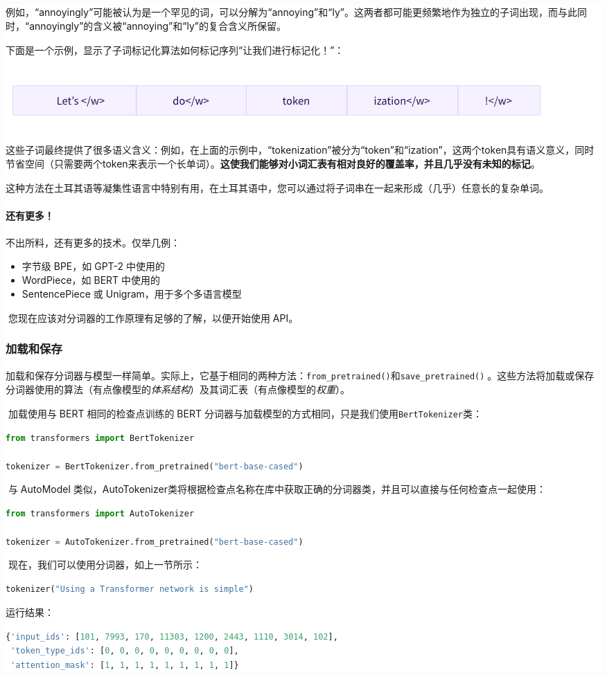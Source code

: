 ​		例如，“annoyingly”可能被认为是一个罕见的词，可以分解为“annoying”和“ly”。这两者都可能更频繁地作为独立的子词出现，而与此同时，“annoyingly”的含义被“annoying”和“ly”的复合含义所保留。

​		下面是一个示例，显示了子词标记化算法如何标记序列“让我们进行标记化！”：

![image-20220625095607350](使用transformers.assets/image-20220625095607350.png)

​		这些子词最终提供了很多语义含义：例如，在上面的示例中，“tokenization”被分为“token”和“ization”，这两个token具有语义意义，同时节省空间（只需要两个token来表示一个长单词）。**这使我们能够对小词汇表有相对良好的覆盖率，并且几乎没有未知的标记**。

​		这种方法在土耳其语等凝集性语言中特别有用，在土耳其语中，您可以通过将子词串在一起来形成（几乎）任意长的复杂单词。



#### 还有更多！

不出所料，还有更多的技术。仅举几例：

- 字节级 BPE，如 GPT-2 中使用的
- WordPiece，如 BERT 中使用的
- SentencePiece 或 Unigram，用于多个多语言模型

​		您现在应该对分词器的工作原理有足够的了解，以便开始使用 API。



### 加载和保存

​		加载和保存分词器与模型一样简单。实际上，它基于相同的两种方法：`from_pretrained()`和`save_pretrained()` 。这些方法将加载或保存分词器使用的算法（有点像模型的*体系结构*）及其词汇表（有点像模型的*权重*）。

​		加载使用与 BERT 相同的检查点训练的 BERT 分词器与加载模型的方式相同，只是我们使用`BertTokenizer`类：

```python
from transformers import BertTokenizer

tokenizer = BertTokenizer.from_pretrained("bert-base-cased")
```

​		与 AutoModel 类似，AutoTokenizer类将根据检查点名称在库中获取正确的分词器类，并且可以直接与任何检查点一起使用：

```python
from transformers import AutoTokenizer

tokenizer = AutoTokenizer.from_pretrained("bert-base-cased")
```

​		现在，我们可以使用分词器，如上一节所示：

```python
tokenizer("Using a Transformer network is simple")
```

运行结果：

```python
{'input_ids': [101, 7993, 170, 11303, 1200, 2443, 1110, 3014, 102],
 'token_type_ids': [0, 0, 0, 0, 0, 0, 0, 0, 0],
 'attention_mask': [1, 1, 1, 1, 1, 1, 1, 1, 1]}
```
